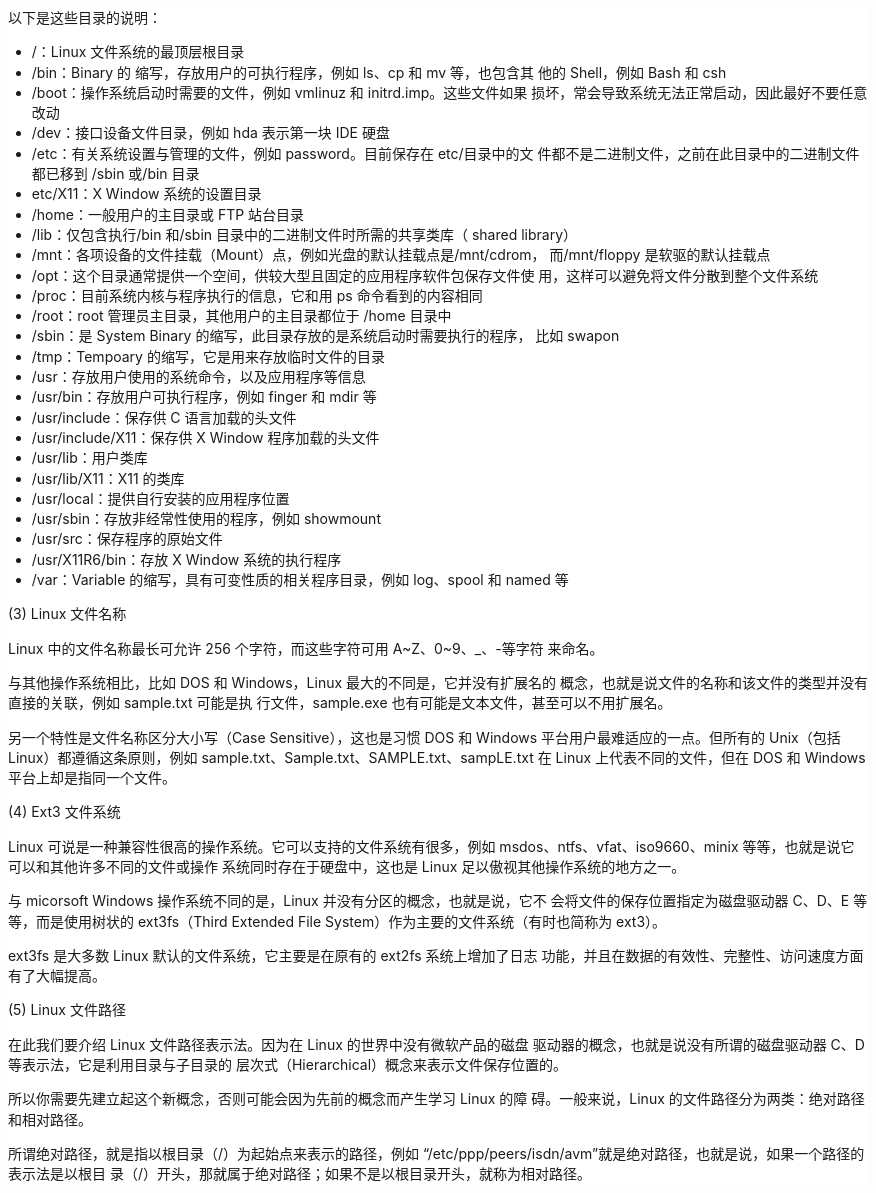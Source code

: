 以下是这些目录的说明：

*   /：Linux 文件系统的最顶层根目录
*   /bin：Binary 的 缩写，存放用户的可执行程序，例如 ls、cp 和 mv 等，也包含其 他的 Shell，例如 Bash 和 csh
*   /boot：操作系统启动时需要的文件，例如 vmlinuz 和 initrd.imp。这些文件如果 损坏，常会导致系统无法正常启动，因此最好不要任意改动
*   /dev：接口设备文件目录，例如 hda 表示第一块 IDE 硬盘
*   /etc：有关系统设置与管理的文件，例如 password。目前保存在 etc/目录中的文 件都不是二进制文件，之前在此目录中的二进制文件都已移到 /sbin 或/bin 目录
*   etc/X11：X Window 系统的设置目录
*   /home：一般用户的主目录或 FTP 站台目录
*   /lib：仅包含执行/bin 和/sbin 目录中的二进制文件时所需的共享类库（ shared library）
*   /mnt：各项设备的文件挂载（Mount）点，例如光盘的默认挂载点是/mnt/cdrom， 而/mnt/floppy 是软驱的默认挂载点
*   /opt：这个目录通常提供一个空间，供较大型且固定的应用程序软件包保存文件使 用，这样可以避免将文件分散到整个文件系统
*   /proc：目前系统内核与程序执行的信息，它和用 ps 命令看到的内容相同
*   /root：root 管理员主目录，其他用户的主目录都位于 /home 目录中
*   /sbin：是 System Binary 的缩写，此目录存放的是系统启动时需要执行的程序， 比如 swapon
*   /tmp：Tempoary 的缩写，它是用来存放临时文件的目录
*   /usr：存放用户使用的系统命令，以及应用程序等信息
*   /usr/bin：存放用户可执行程序，例如 finger 和 mdir 等
*   /usr/include：保存供 C 语言加载的头文件
*   /usr/include/X11：保存供 X Window 程序加载的头文件
*   /usr/lib：用户类库
*   /usr/lib/X11：X11 的类库
*   /usr/local：提供自行安装的应用程序位置
*   /usr/sbin：存放非经常性使用的程序，例如 showmount
*   /usr/src：保存程序的原始文件
*   /usr/X11R6/bin：存放 X Window 系统的执行程序
*   /var：Variable 的缩写，具有可变性质的相关程序目录，例如 log、spool 和 named 等

(3) Linux 文件名称

Linux 中的文件名称最长可允许 256 个字符，而这些字符可用 A~Z、0~9、_、-等字符 来命名。

与其他操作系统相比，比如 DOS 和 Windows，Linux 最大的不同是，它并没有扩展名的 概念，也就是说文件的名称和该文件的类型并没有直接的关联，例如 sample.txt 可能是执 行文件，sample.exe 也有可能是文本文件，甚至可以不用扩展名。

另一个特性是文件名称区分大小写（Case Sensitive），这也是习惯 DOS 和 Windows 平台用户最难适应的一点。但所有的 Unix（包括 Linux）都遵循这条原则，例如 sample.txt、Sample.txt、SAMPLE.txt、sampLE.txt 在 Linux 上代表不同的文件，但在 DOS 和 Windows 平台上却是指同一个文件。

(4) Ext3 文件系统

Linux 可说是一种兼容性很高的操作系统。它可以支持的文件系统有很多，例如 msdos、ntfs、vfat、iso9660、minix 等等，也就是说它可以和其他许多不同的文件或操作 系统同时存在于硬盘中，这也是 Linux 足以傲视其他操作系统的地方之一。

与 micorsoft Windows 操作系统不同的是，Linux 并没有分区的概念，也就是说，它不 会将文件的保存位置指定为磁盘驱动器 C、D、E 等等，而是使用树状的 ext3fs（Third Extended File System）作为主要的文件系统（有时也简称为 ext3）。

ext3fs 是大多数 Linux 默认的文件系统，它主要是在原有的 ext2fs 系统上增加了日志 功能，并且在数据的有效性、完整性、访问速度方面有了大幅提高。

(5) Linux 文件路径

在此我们要介绍 Linux 文件路径表示法。因为在 Linux 的世界中没有微软产品的磁盘 驱动器的概念，也就是说没有所谓的磁盘驱动器 C、D 等表示法，它是利用目录与子目录的 层次式（Hierarchical）概念来表示文件保存位置的。

所以你需要先建立起这个新概念，否则可能会因为先前的概念而产生学习 Linux 的障 碍。一般来说，Linux 的文件路径分为两类：绝对路径和相对路径。

所谓绝对路径，就是指以根目录（/）为起始点来表示的路径，例如 “/etc/ppp/peers/isdn/avm”就是绝对路径，也就是说，如果一个路径的表示法是以根目 录（/）开头，那就属于绝对路径；如果不是以根目录开头，就称为相对路径。

